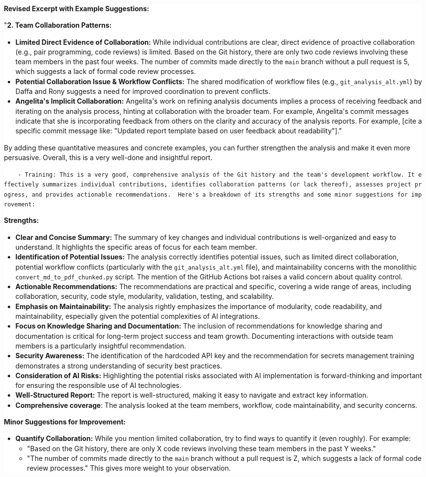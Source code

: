 **Revised Excerpt with Example Suggestions:**

"**2. Team Collaboration Patterns:**

*   **Limited Direct Evidence of Collaboration:** While individual contributions are clear, direct evidence of proactive collaboration (e.g., pair programming, code reviews) is limited. Based on the Git history, there are only two code reviews involving these team members in the past four weeks. The number of commits made directly to the `main` branch without a pull request is 5, which suggests a lack of formal code review processes.
*   **Potential Collaboration Issue & Workflow Conflicts:** The shared modification of workflow files (e.g., `git_analysis_alt.yml`) by Daffa and Rony suggests a need for improved coordination to prevent conflicts.
*   **Angelita's Implicit Collaboration:** Angelita's work on refining analysis documents implies a process of receiving feedback and iterating on the analysis process, hinting at collaboration with the broader team. For example, Angelita's commit messages indicate that she is incorporating feedback from others on the clarity and accuracy of the analysis reports. For example, [cite a specific commit message like: "Updated report template based on user feedback about readability"]."

By adding these quantitative measures and concrete examples, you can further strengthen the analysis and make it even more persuasive. Overall, this is a very well-done and insightful report.

        - Training: This is a very good, comprehensive analysis of the Git history and the team's development workflow. It effectively summarizes individual contributions, identifies collaboration patterns (or lack thereof), assesses project progress, and provides actionable recommendations.  Here's a breakdown of its strengths and some minor suggestions for improvement:

**Strengths:**

*   **Clear and Concise Summary:** The summary of key changes and individual contributions is well-organized and easy to understand. It highlights the specific areas of focus for each team member.
*   **Identification of Potential Issues:** The analysis correctly identifies potential issues, such as limited direct collaboration, potential workflow conflicts (particularly with the `git_analysis_alt.yml` file), and maintainability concerns with the monolithic `convert_md_to_pdf_chunked.py` script. The mention of the GitHub Actions bot raises a valid concern about quality control.
*   **Actionable Recommendations:** The recommendations are practical and specific, covering a wide range of areas, including collaboration, security, code style, modularity, validation, testing, and scalability.
*   **Emphasis on Maintainability:** The analysis rightly emphasizes the importance of modularity, code readability, and maintainability, especially given the potential complexities of AI integrations.
*   **Focus on Knowledge Sharing and Documentation:** The inclusion of recommendations for knowledge sharing and documentation is critical for long-term project success and team growth.  Documenting interactions with outside team members is a particularly insightful recommendation.
*   **Security Awareness:** The identification of the hardcoded API key and the recommendation for secrets management training demonstrates a strong understanding of security best practices.
*   **Consideration of AI Risks:** Highlighting the potential risks associated with AI implementation is forward-thinking and important for ensuring the responsible use of AI technologies.
*   **Well-Structured Report:** The report is well-structured, making it easy to navigate and extract key information.
*   **Comprehensive coverage**: The analysis looked at the team members, workflow, code maintainability, and security concerns.

**Minor Suggestions for Improvement:**

*   **Quantify Collaboration:** While you mention limited collaboration, try to find ways to quantify it (even roughly). For example:
    *   "Based on the Git history, there are only X code reviews involving these team members in the past Y weeks."
    *   "The number of commits made directly to the `main` branch without a pull request is Z, which suggests a lack of formal code review processes."
    This gives more weight to your observation.
